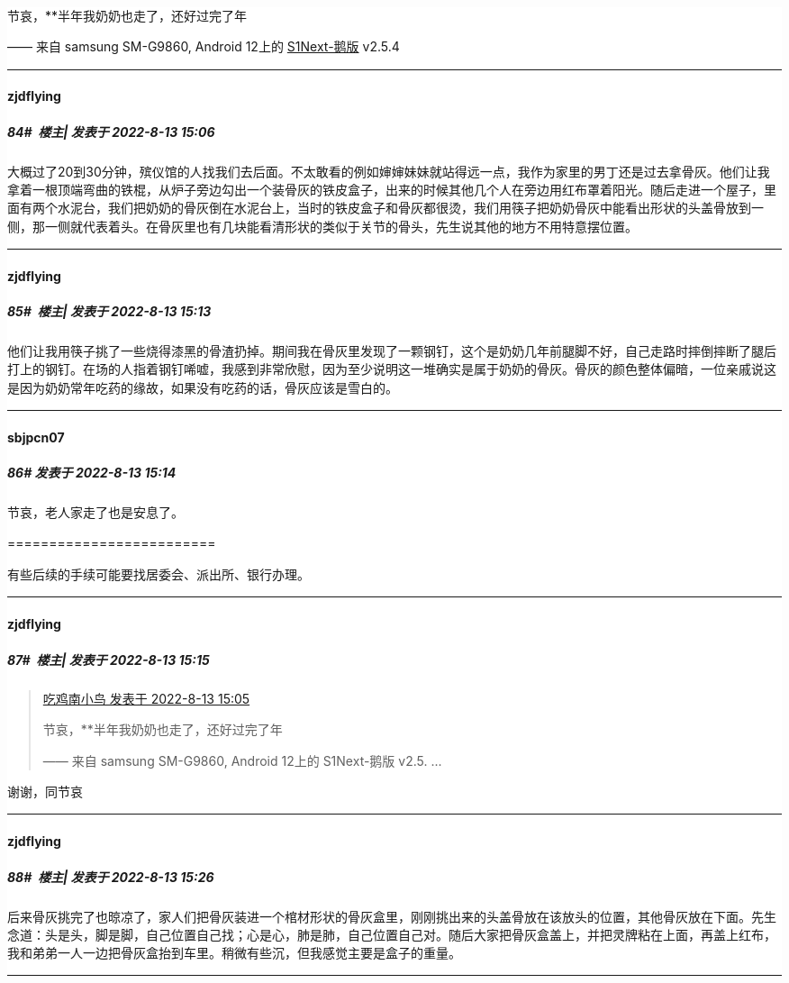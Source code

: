节哀，**半年我奶奶也走了，还好过完了年

—— 来自 samsung SM-G9860, Android 12上的 [S1Next-鹅版](https://github.com/ykrank/S1-Next/releases) v2.5.4

*****

####  zjdflying  
##### 84#         楼主| 发表于 2022-8-13 15:06

大概过了20到30分钟，殡仪馆的人找我们去后面。不太敢看的例如婶婶妹妹就站得远一点，我作为家里的男丁还是过去拿骨灰。他们让我拿着一根顶端弯曲的铁棍，从炉子旁边勾出一个装骨灰的铁皮盒子，出来的时候其他几个人在旁边用红布罩着阳光。随后走进一个屋子，里面有两个水泥台，我们把奶奶的骨灰倒在水泥台上，当时的铁皮盒子和骨灰都很烫，我们用筷子把奶奶骨灰中能看出形状的头盖骨放到一侧，那一侧就代表着头。在骨灰里也有几块能看清形状的类似于关节的骨头，先生说其他的地方不用特意摆位置。



*****

####  zjdflying  
##### 85#         楼主| 发表于 2022-8-13 15:13

他们让我用筷子挑了一些烧得漆黑的骨渣扔掉。期间我在骨灰里发现了一颗钢钉，这个是奶奶几年前腿脚不好，自己走路时摔倒摔断了腿后打上的钢钉。在场的人指着钢钉唏嘘，我感到非常欣慰，因为至少说明这一堆确实是属于奶奶的骨灰。骨灰的颜色整体偏暗，一位亲戚说这是因为奶奶常年吃药的缘故，如果没有吃药的话，骨灰应该是雪白的。

*****

####  sbjpcn07  
##### 86#       发表于 2022-8-13 15:14

节哀，老人家走了也是安息了。

=========================

有些后续的手续可能要找居委会、派出所、银行办理。

*****

####  zjdflying  
##### 87#         楼主| 发表于 2022-8-13 15:15

<blockquote><a href="httphttps://bbs.saraba1st.com/2b/forum.php?mod=redirect&amp;goto=findpost&amp;pid=57047704&amp;ptid=2086617" target="_blank">吃鸡南小鸟 发表于 2022-8-13 15:05</a>

节哀，**半年我奶奶也走了，还好过完了年

—— 来自 samsung SM-G9860, Android 12上的 S1Next-鹅版 v2.5. ...</blockquote>
谢谢，同节哀



*****

####  zjdflying  
##### 88#         楼主| 发表于 2022-8-13 15:26

后来骨灰挑完了也晾凉了，家人们把骨灰装进一个棺材形状的骨灰盒里，刚刚挑出来的头盖骨放在该放头的位置，其他骨灰放在下面。先生念道：头是头，脚是脚，自己位置自己找；心是心，肺是肺，自己位置自己对。随后大家把骨灰盒盖上，并把灵牌粘在上面，再盖上红布，我和弟弟一人一边把骨灰盒抬到车里。稍微有些沉，但我感觉主要是盒子的重量。

*****
